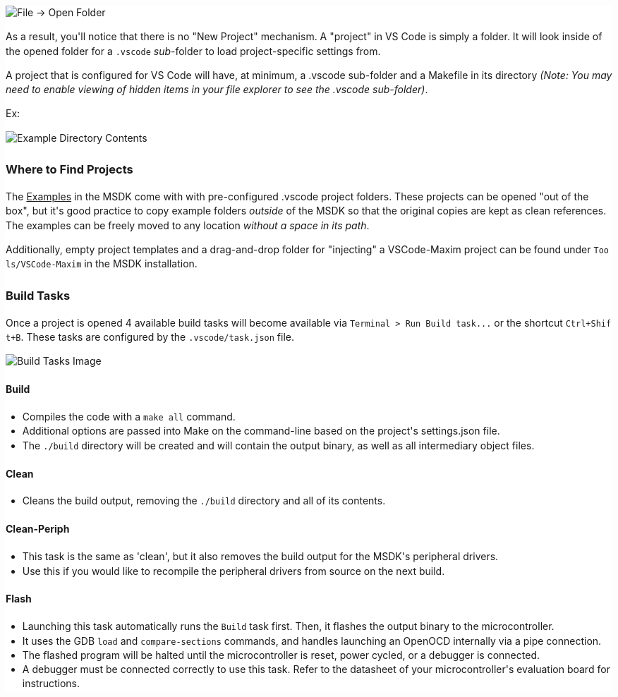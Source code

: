 ![File -> Open Folder](https://raw.githubusercontent.com/Analog-Devices-MSDK/VSCode-Maxim/main/img/file_openfolder.JPG)

As a result, you'll notice that there is no "New Project" mechanism.  A "project" in VS Code is simply a folder.  It will look inside of the opened folder for a `.vscode` _sub_-folder to load project-specific settings from.

A project that is configured for VS Code will have, at minimum, a .vscode sub-folder and a Makefile in its directory _(Note: You may need to enable viewing of hidden items in your file explorer to see the .vscode sub-folder)_.  

Ex:

![Example Directory Contents](https://raw.githubusercontent.com/Analog-Devices-MSDK/VSCode-Maxim/main/img/opening_projects_2.jpg)

### Where to Find Projects

The [Examples](https://github.com/Analog-Devices-MSDK/msdk/tree/main/Examples) in the MSDK come with with pre-configured .vscode project folders.  These projects can be opened "out of the box", but it's good practice to copy example folders _outside_ of the MSDK so that the original copies are kept as clean references.  The examples can be freely moved to any location _without a space in its path_.

Additionally, empty project templates and a drag-and-drop folder for "injecting" a VSCode-Maxim project can be found under `Tools/VSCode-Maxim` in the MSDK installation.

### Build Tasks

Once a project is opened 4 available build tasks will become available via `Terminal > Run Build task...` or the shortcut `Ctrl+Shift+B`.  These tasks are configured by the `.vscode/task.json` file.

![Build Tasks Image](https://raw.githubusercontent.com/Analog-Devices-MSDK/VSCode-Maxim/main/img/buildtasks.JPG)

#### Build

* Compiles the code with a `make all` command.
* Additional options are passed into Make on the command-line based on the project's settings.json file.
* The `./build` directory will be created and will contain the output binary, as well as all intermediary object files.

#### Clean

* Cleans the build output, removing the `./build` directory and all of its contents.

#### Clean-Periph

* This task is the same as 'clean', but it also removes the build output for the MSDK's peripheral drivers.
* Use this if you would like to recompile the peripheral drivers from source on the next build.

#### Flash

* Launching this task automatically runs the `Build` task first.  Then, it flashes the output binary to the microcontroller.
* It uses the GDB `load` and `compare-sections` commands, and handles launching an OpenOCD internally via a pipe connection.
* The flashed program will be halted until the microcontroller is reset, power cycled, or a debugger is connected.
* A debugger must be connected correctly to use this task.  Refer to the datasheet of your microcontroller's evaluation board for instructions.
  
